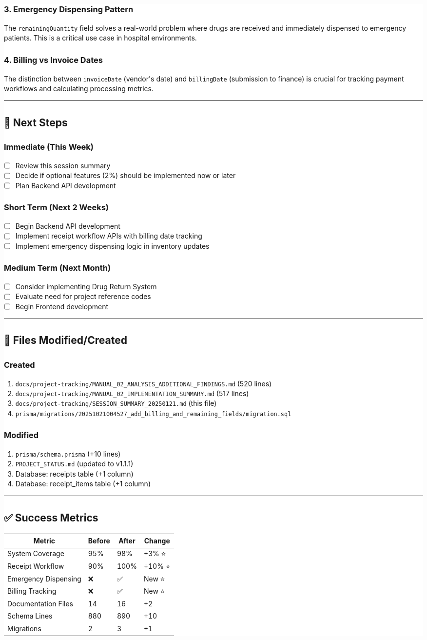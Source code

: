 ### 3. Emergency Dispensing Pattern
The `remainingQuantity` field solves a real-world problem where drugs are received and immediately dispensed to emergency patients. This is a critical use case in hospital environments.

### 4. Billing vs Invoice Dates
The distinction between `invoiceDate` (vendor's date) and `billingDate` (submission to finance) is crucial for tracking payment workflows and calculating processing metrics.

---

## 🚀 Next Steps

### Immediate (This Week)
- [ ] Review this session summary
- [ ] Decide if optional features (2%) should be implemented now or later
- [ ] Plan Backend API development

### Short Term (Next 2 Weeks)
- [ ] Begin Backend API development
- [ ] Implement receipt workflow APIs with billing date tracking
- [ ] Implement emergency dispensing logic in inventory updates

### Medium Term (Next Month)
- [ ] Consider implementing Drug Return System
- [ ] Evaluate need for project reference codes
- [ ] Begin Frontend development

---

## 📂 Files Modified/Created

### Created
1. `docs/project-tracking/MANUAL_02_ANALYSIS_ADDITIONAL_FINDINGS.md` (520 lines)
2. `docs/project-tracking/MANUAL_02_IMPLEMENTATION_SUMMARY.md` (517 lines)
3. `docs/project-tracking/SESSION_SUMMARY_20250121.md` (this file)
4. `prisma/migrations/20251021004527_add_billing_and_remaining_fields/migration.sql`

### Modified
1. `prisma/schema.prisma` (+10 lines)
2. `PROJECT_STATUS.md` (updated to v1.1.1)
3. Database: receipts table (+1 column)
4. Database: receipt_items table (+1 column)

---

## ✅ Success Metrics

| Metric | Before | After | Change |
|--------|--------|-------|--------|
| System Coverage | 95% | 98% | +3% ⭐ |
| Receipt Workflow | 90% | 100% | +10% ⭐ |
| Emergency Dispensing | ❌ | ✅ | New ⭐ |
| Billing Tracking | ❌ | ✅ | New ⭐ |
| Documentation Files | 14 | 16 | +2 |
| Schema Lines | 880 | 890 | +10 |
| Migrations | 2 | 3 | +1 |